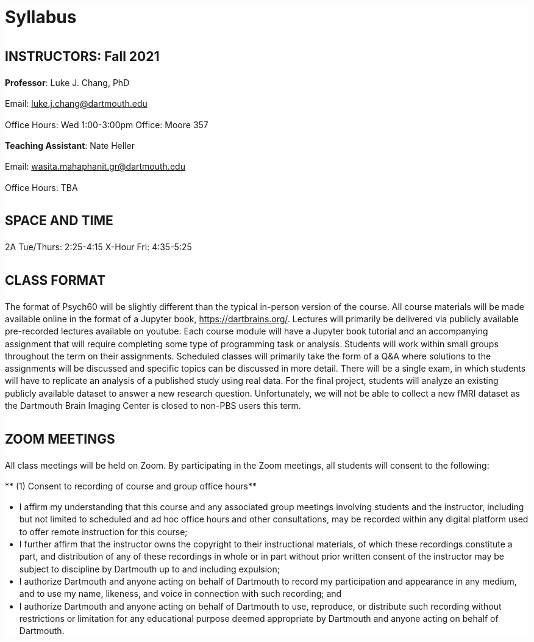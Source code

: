 # Syllabus
## INSTRUCTORS: Fall 2021

**Professor**: Luke J. Chang, PhD

Email: <luke.j.chang@dartmouth.edu>

Office Hours: Wed 1:00-3:00pm
Office: Moore 357

**Teaching Assistant**: Nate Heller

Email: <wasita.mahaphanit.gr@dartmouth.edu>

Office Hours: TBA

## SPACE AND TIME
2A Tue/Thurs: 2:25-4:15
X-Hour Fri:  4:35-5:25

## CLASS FORMAT
The format of Psych60 will be slightly different than the typical in-person version of the course. All course materials will be made available online in the format of a Jupyter book, https://dartbrains.org/. Lectures will primarily be delivered via publicly available pre-recorded lectures available on youtube. Each course module will have a Jupyter book tutorial and an accompanying assignment that will require completing some type of programming task or analysis. Students will work within small groups throughout the term on their assignments. Scheduled classes will primarily take the form of a Q&A where solutions to the assignments will be discussed and specific topics can be discussed in more detail. There will be a single exam, in which students will have to replicate an analysis of a published study using real data. For the final project, students will analyze an existing publicly available dataset to answer a new research question. Unfortunately, we will not be able to collect a new fMRI dataset as the Dartmouth Brain Imaging Center is closed to non-PBS users this term.

## ZOOM MEETINGS
All class meetings will be held on Zoom. By participating in the Zoom meetings, all students will consent to the following:

** (1) Consent to recording of course and group office hours**
- I affirm my understanding that this course and any associated group meetings involving students and the instructor, including but not limited to scheduled and ad hoc office hours and other consultations, may be recorded within any digital platform used to offer remote instruction for this course;
- I further affirm that the instructor owns the copyright to their instructional materials, of which these recordings constitute a part, and distribution of any of these recordings in whole or in part without prior written consent of the instructor may be subject to discipline by Dartmouth up to and including expulsion;
- I authorize Dartmouth and anyone acting on behalf of Dartmouth to record my participation and appearance in any medium, and to use my name, likeness, and voice in connection with such recording; and
- I authorize Dartmouth and anyone acting on behalf of Dartmouth to use, reproduce, or distribute such recording without restrictions or limitation for any educational purpose deemed appropriate by Dartmouth and anyone acting on behalf of Dartmouth.

